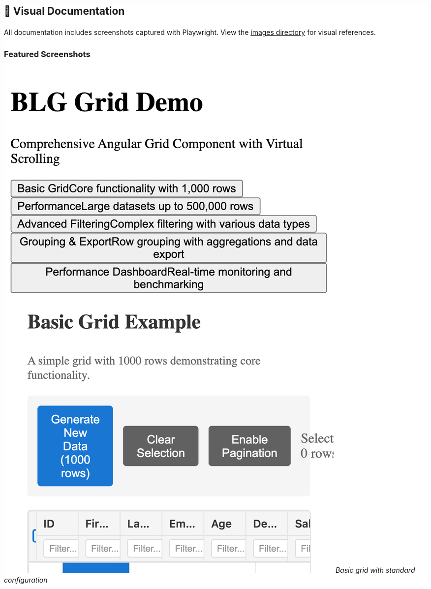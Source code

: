 ## 📸 Visual Documentation

All documentation includes screenshots captured with Playwright. View the [images directory](./images/) for visual references.

### Featured Screenshots

![Basic Grid Layout](./images/basic-grid-layout.png)
*Basic grid with standard configuration*
